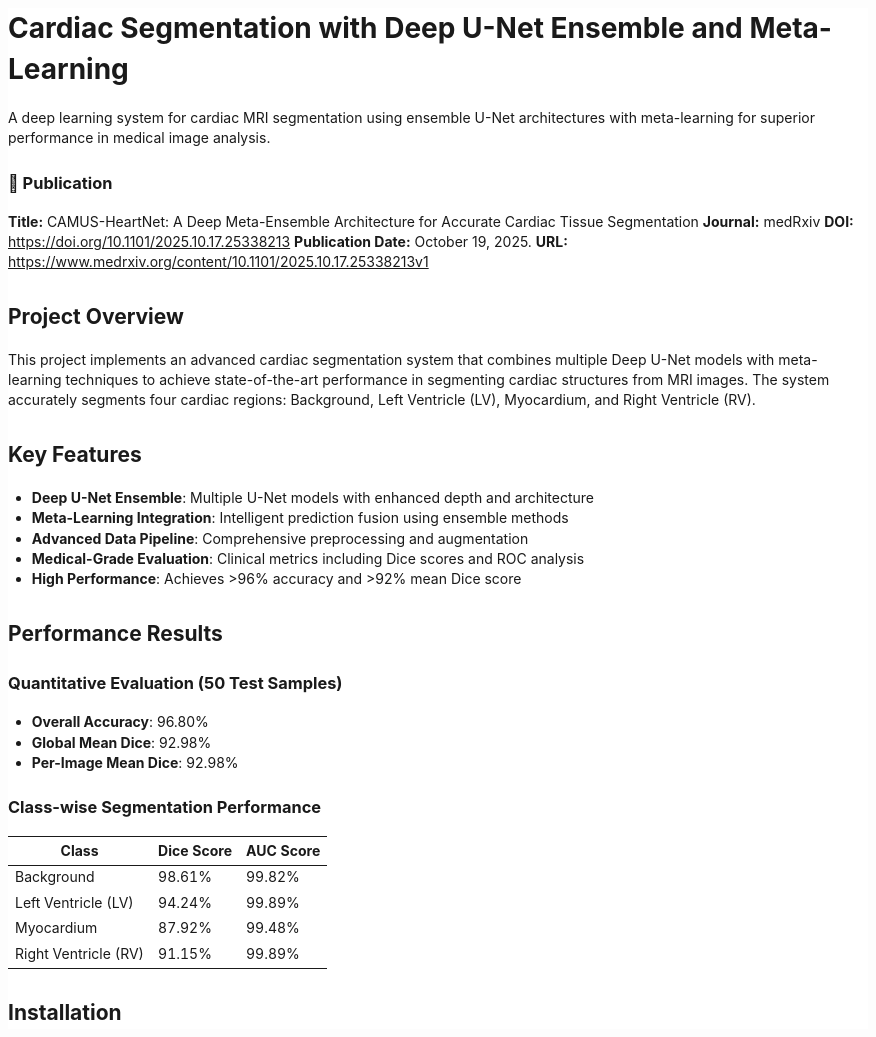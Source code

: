 
# Cardiac Segmentation with Deep U-Net Ensemble and Meta-Learning

A deep learning system for cardiac MRI segmentation using ensemble U-Net architectures with meta-learning for superior performance in medical image analysis.

### 📄 Publication
**Title:** CAMUS-HeartNet: A Deep Meta-Ensemble Architecture for Accurate Cardiac Tissue Segmentation
**Journal:** medRxiv
**DOI:** https://doi.org/10.1101/2025.10.17.25338213
**Publication Date:** October 19, 2025.
**URL:** https://www.medrxiv.org/content/10.1101/2025.10.17.25338213v1

##  Project Overview

This project implements an advanced cardiac segmentation system that combines multiple Deep U-Net models with meta-learning techniques to achieve state-of-the-art performance in segmenting cardiac structures from MRI images. The system accurately segments four cardiac regions: Background, Left Ventricle (LV), Myocardium, and Right Ventricle (RV).

##  Key Features

- **Deep U-Net Ensemble**: Multiple U-Net models with enhanced depth and architecture
- **Meta-Learning Integration**: Intelligent prediction fusion using ensemble methods
- **Advanced Data Pipeline**: Comprehensive preprocessing and augmentation
- **Medical-Grade Evaluation**: Clinical metrics including Dice scores and ROC analysis
- **High Performance**: Achieves >96% accuracy and >92% mean Dice score

##  Performance Results

### Quantitative Evaluation (50 Test Samples)
- **Overall Accuracy**: 96.80%
- **Global Mean Dice**: 92.98%
- **Per-Image Mean Dice**: 92.98%

### Class-wise Segmentation Performance
| Class | Dice Score | AUC Score |
|-------|------------|-----------|
| Background | 98.61% | 99.82% |
| Left Ventricle (LV) | 94.24% | 99.89% |
| Myocardium | 87.92% | 99.48% |
| Right Ventricle (RV) | 91.15% | 99.89% |

##  Installation
